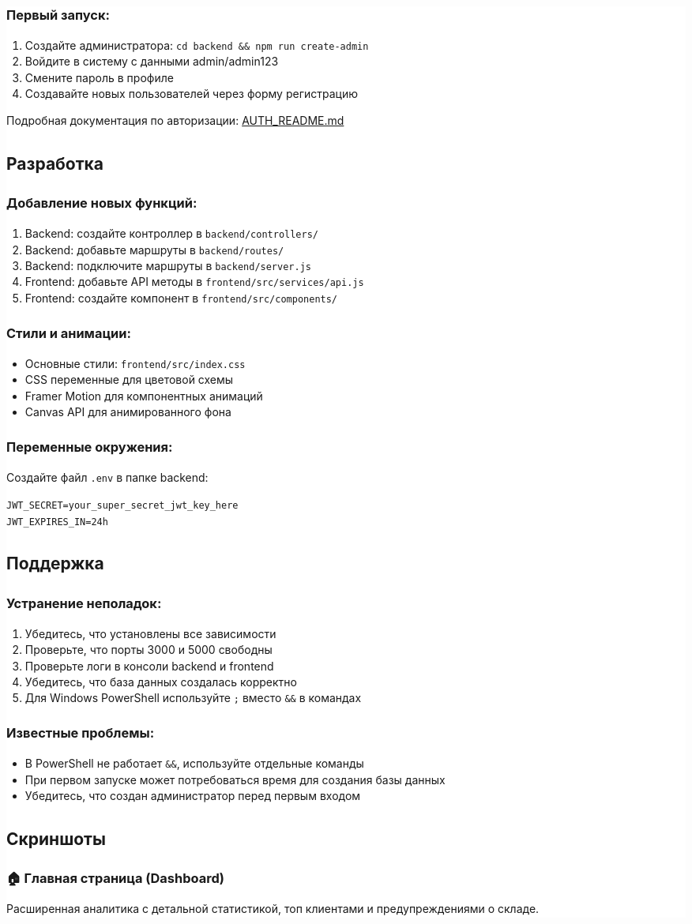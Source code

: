 ### Первый запуск:
1. Создайте администратора: `cd backend && npm run create-admin`
2. Войдите в систему с данными admin/admin123
3. Смените пароль в профиле
4. Создавайте новых пользователей через форму регистрацию

Подробная документация по авторизации: [AUTH_README.md](AUTH_README.md)

## Разработка

### Добавление новых функций:
1. Backend: создайте контроллер в `backend/controllers/`
2. Backend: добавьте маршруты в `backend/routes/`
3. Backend: подключите маршруты в `backend/server.js`
4. Frontend: добавьте API методы в `frontend/src/services/api.js`
5. Frontend: создайте компонент в `frontend/src/components/`

### Стили и анимации:
- Основные стили: `frontend/src/index.css`
- CSS переменные для цветовой схемы
- Framer Motion для компонентных анимаций
- Canvas API для анимированного фона

### Переменные окружения:
Создайте файл `.env` в папке backend:
```env
JWT_SECRET=your_super_secret_jwt_key_here
JWT_EXPIRES_IN=24h
```

## Поддержка

### Устранение неполадок:
1. Убедитесь, что установлены все зависимости
2. Проверьте, что порты 3000 и 5000 свободны
3. Проверьте логи в консоли backend и frontend
4. Убедитесь, что база данных создалась корректно
5. Для Windows PowerShell используйте `;` вместо `&&` в командах

### Известные проблемы:
- В PowerShell не работает `&&`, используйте отдельные команды
- При первом запуске может потребоваться время для создания базы данных
- Убедитесь, что создан администратор перед первым входом

## Скриншоты

### 🏠 Главная страница (Dashboard)
Расширенная аналитика с детальной статистикой, топ клиентами и предупреждениями о складе.
